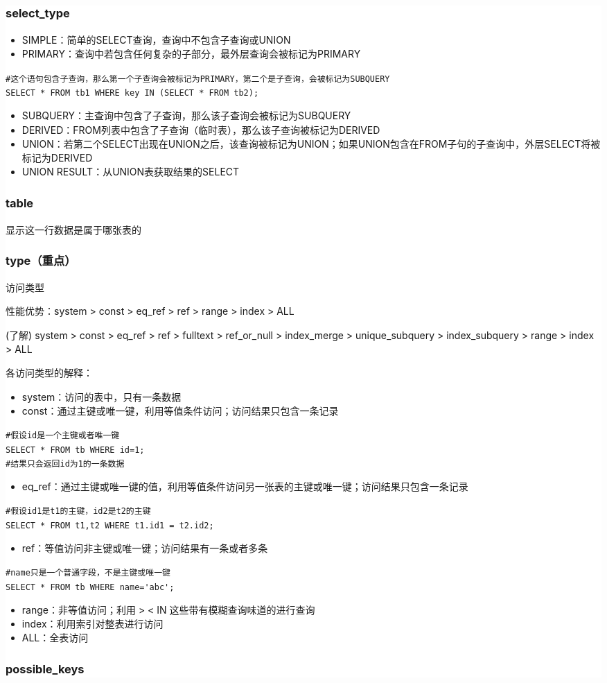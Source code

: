 ### select_type

- SIMPLE：简单的SELECT查询，查询中不包含子查询或UNION
- PRIMARY：查询中若包含任何复杂的子部分，最外层查询会被标记为PRIMARY

```mysql
#这个语句包含子查询，那么第一个子查询会被标记为PRIMARY，第二个是子查询，会被标记为SUBQUERY
SELECT * FROM tb1 WHERE key IN (SELECT * FROM tb2);
```

- SUBQUERY：主查询中包含了子查询，那么该子查询会被标记为SUBQUERY
- DERIVED：FROM列表中包含了子查询（临时表），那么该子查询被标记为DERIVED
- UNION：若第二个SELECT出现在UNION之后，该查询被标记为UNION；如果UNION包含在FROM子句的子查询中，外层SELECT将被标记为DERIVED
- UNION RESULT：从UNION表获取结果的SELECT

### table

显示这一行数据是属于哪张表的

### type（重点）

访问类型

性能优势：system > const > eq_ref > ref > range > index > ALL

(了解) 	system > const > eq_ref > ref > fulltext > ref_or_null > index_merge > unique_subquery > index_subquery > range > index > ALL



各访问类型的解释：

- system：访问的表中，只有一条数据
- const：通过主键或唯一键，利用等值条件访问；访问结果只包含一条记录

```mysql
#假设id是一个主键或者唯一键
SELECT * FROM tb WHERE id=1;
#结果只会返回id为1的一条数据
```

- eq_ref：通过主键或唯一键的值，利用等值条件访问另一张表的主键或唯一键；访问结果只包含一条记录

```mysql
#假设id1是t1的主键，id2是t2的主键
SELECT * FROM t1,t2 WHERE t1.id1 = t2.id2;
```

- ref：等值访问非主键或唯一键；访问结果有一条或者多条

```mysql
#name只是一个普通字段，不是主键或唯一键
SELECT * FROM tb WHERE name='abc';
```

- range：非等值访问；利用 > < IN 这些带有模糊查询味道的进行查询
- index：利用索引对整表进行访问
- ALL：全表访问

### possible_keys

